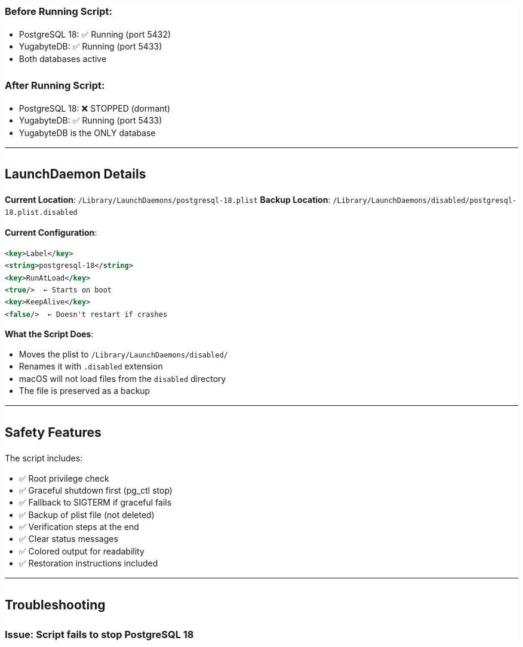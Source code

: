### Before Running Script:
- PostgreSQL 18: ✅ Running (port 5432)
- YugabyteDB: ✅ Running (port 5433)
- Both databases active

### After Running Script:
- PostgreSQL 18: ❌ STOPPED (dormant)
- YugabyteDB: ✅ Running (port 5433)
- YugabyteDB is the ONLY database

---

## LaunchDaemon Details

**Current Location**: `/Library/LaunchDaemons/postgresql-18.plist`
**Backup Location**: `/Library/LaunchDaemons/disabled/postgresql-18.plist.disabled`

**Current Configuration**:
```xml
<key>Label</key>
<string>postgresql-18</string>
<key>RunAtLoad</key>
<true/>  ← Starts on boot
<key>KeepAlive</key>
<false/>  ← Doesn't restart if crashes
```

**What the Script Does**:
- Moves the plist to `/Library/LaunchDaemons/disabled/`
- Renames it with `.disabled` extension
- macOS will not load files from the `disabled` directory
- The file is preserved as a backup

---

## Safety Features

The script includes:
- ✅ Root privilege check
- ✅ Graceful shutdown first (pg_ctl stop)
- ✅ Fallback to SIGTERM if graceful fails
- ✅ Backup of plist file (not deleted)
- ✅ Verification steps at the end
- ✅ Clear status messages
- ✅ Colored output for readability
- ✅ Restoration instructions included

---

## Troubleshooting

### Issue: Script fails to stop PostgreSQL 18
